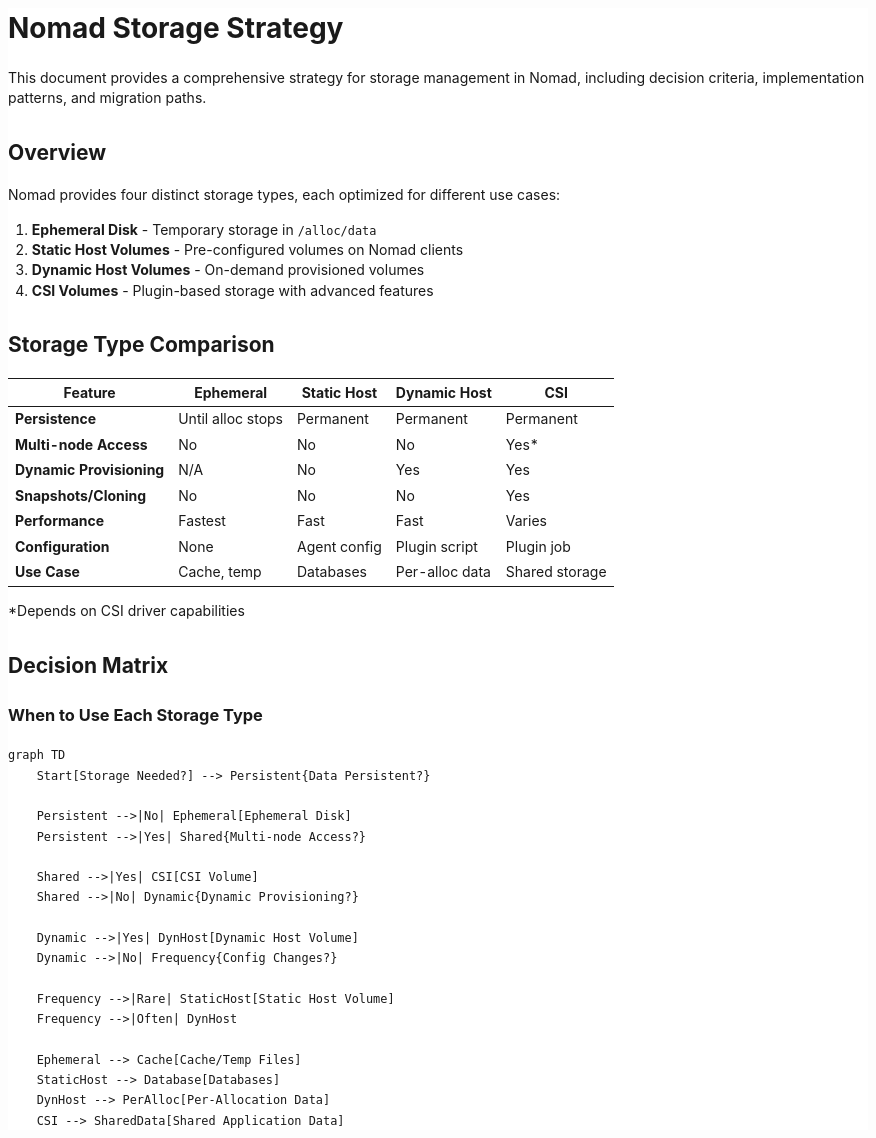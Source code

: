 # Nomad Storage Strategy

This document provides a comprehensive strategy for storage management in Nomad, including decision criteria, implementation patterns, and migration paths.

## Overview

Nomad provides four distinct storage types, each optimized for different use cases:

1. **Ephemeral Disk** - Temporary storage in `/alloc/data`
2. **Static Host Volumes** - Pre-configured volumes on Nomad clients
3. **Dynamic Host Volumes** - On-demand provisioned volumes
4. **CSI Volumes** - Plugin-based storage with advanced features

## Storage Type Comparison

| Feature | Ephemeral | Static Host | Dynamic Host | CSI |
|---------|-----------|-------------|--------------|-----|
| **Persistence** | Until alloc stops | Permanent | Permanent | Permanent |
| **Multi-node Access** | No | No | No | Yes* |
| **Dynamic Provisioning** | N/A | No | Yes | Yes |
| **Snapshots/Cloning** | No | No | No | Yes |
| **Performance** | Fastest | Fast | Fast | Varies |
| **Configuration** | None | Agent config | Plugin script | Plugin job |
| **Use Case** | Cache, temp | Databases | Per-alloc data | Shared storage |

*Depends on CSI driver capabilities

## Decision Matrix

### When to Use Each Storage Type

```mermaid
graph TD
    Start[Storage Needed?] --> Persistent{Data Persistent?}
    
    Persistent -->|No| Ephemeral[Ephemeral Disk]
    Persistent -->|Yes| Shared{Multi-node Access?}
    
    Shared -->|Yes| CSI[CSI Volume]
    Shared -->|No| Dynamic{Dynamic Provisioning?}
    
    Dynamic -->|Yes| DynHost[Dynamic Host Volume]
    Dynamic -->|No| Frequency{Config Changes?}
    
    Frequency -->|Rare| StaticHost[Static Host Volume]
    Frequency -->|Often| DynHost
    
    Ephemeral --> Cache[Cache/Temp Files]
    StaticHost --> Database[Databases]
    DynHost --> PerAlloc[Per-Allocation Data]
    CSI --> SharedData[Shared Application Data]
```

